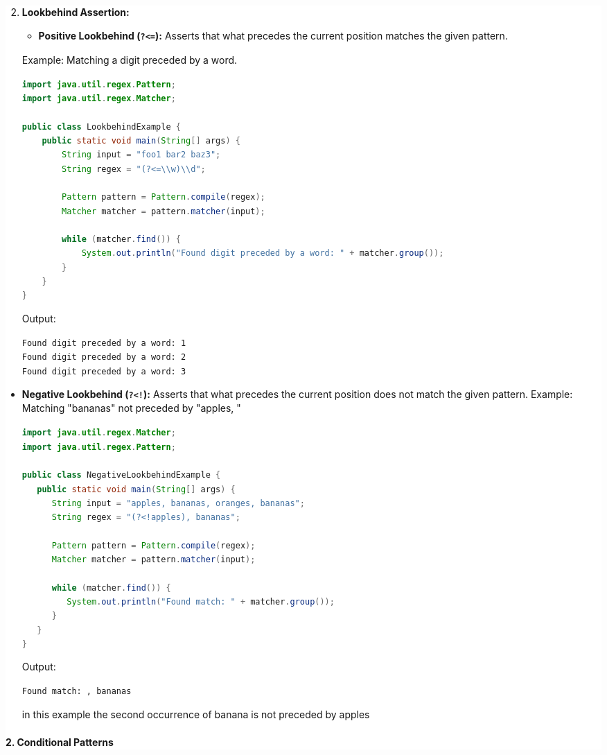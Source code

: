 2. **Lookbehind Assertion:**

    - **Positive Lookbehind (`?<=`):** Asserts that what precedes the current position matches the given pattern.
    

   Example: Matching a digit preceded by a word.

   ```java
   import java.util.regex.Pattern;
   import java.util.regex.Matcher;

   public class LookbehindExample {
       public static void main(String[] args) {
           String input = "foo1 bar2 baz3";
           String regex = "(?<=\\w)\\d";

           Pattern pattern = Pattern.compile(regex);
           Matcher matcher = pattern.matcher(input);

           while (matcher.find()) {
               System.out.println("Found digit preceded by a word: " + matcher.group());
           }
       }
   }
   ```

   Output:
   ```
   Found digit preceded by a word: 1
   Found digit preceded by a word: 2
   Found digit preceded by a word: 3
   ```
- **Negative Lookbehind (`?<!`):** Asserts that what precedes the current position does not match the given pattern.
  Example: Matching "bananas" not preceded by "apples, "
   ```java
   import java.util.regex.Matcher;
   import java.util.regex.Pattern;
   
   public class NegativeLookbehindExample {
      public static void main(String[] args) {
         String input = "apples, bananas, oranges, bananas";
         String regex = "(?<!apples), bananas";
   
         Pattern pattern = Pattern.compile(regex);
         Matcher matcher = pattern.matcher(input);
         
         while (matcher.find()) {
            System.out.println("Found match: " + matcher.group());
         }
      }
   }

   ```
  Output:
   ```
   Found match: , bananas
   ```
  in this example the second occurrence of banana is not preceded by apples
#### 2. Conditional Patterns
